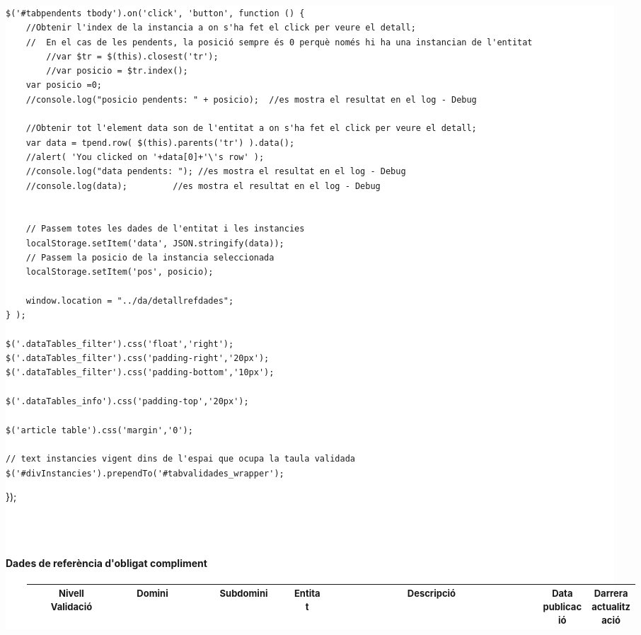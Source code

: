     $('#tabpendents tbody').on('click', 'button', function () {
        //Obtenir l'index de la instancia a on s'ha fet el click per veure el detall;
		//  En el cas de les pendents, la posició sempre és 0 perquè només hi ha una instancian de l'entitat
			//var $tr = $(this).closest('tr');
			//var posicio = $tr.index();
		var posicio =0;
        //console.log("posicio pendents: " + posicio);  //es mostra el resultat en el log - Debug

        //Obtenir tot l'element data son de l'entitat a on s'ha fet el click per veure el detall;
        var data = tpend.row( $(this).parents('tr') ).data();
        //alert( 'You clicked on '+data[0]+'\'s row' );
        //console.log("data pendents: "); //es mostra el resultat en el log - Debug
        //console.log(data);         //es mostra el resultat en el log - Debug
        

		// Passem totes les dades de l'entitat i les instancies
        localStorage.setItem('data', JSON.stringify(data));
		// Passem la posicio de la instancia seleccionada
        localStorage.setItem('pos', posicio);

        window.location = "../da/detallrefdades";
    } );

    $('.dataTables_filter').css('float','right');  
    $('.dataTables_filter').css('padding-right','20px');  
    $('.dataTables_filter').css('padding-bottom','10px');
	
	$('.dataTables_info').css('padding-top','20px'); 
	
    $('article table').css('margin','0');
	
	// text instancies vigent dins de l'espai que ocupa la taula validada
	$('#divInstancies').prependTo('#tabvalidades_wrapper'); 
    
  });


 
</script>

<br/><br/>
####  Dades de referència d'obligat compliment 

<div style="width:100%; padding-left:30px;">
<div id="divInstancies" style="float: left;">
<p id="numInstancies" style="margin-top:8px; font-size:14px; font-style:italic;" ></p>
</div>

<table id="tabvalidades" class="hover" style="width:100%; font-size:13px;">
        <thead>
            <tr>
                <th></th>
                <th>Nivell Validació</th>
                <th style="width:15%">Domini</th>
                <th style="width:15%">Subdomini</th>
                <th>Entitat</th>
                <th style="width:35%">Descripció</th>
                <th style="width:8%">Data publicació</th>
                <th style="width:8%">Darrera actualització</th>
            </tr>
        </thead>
    </table>

